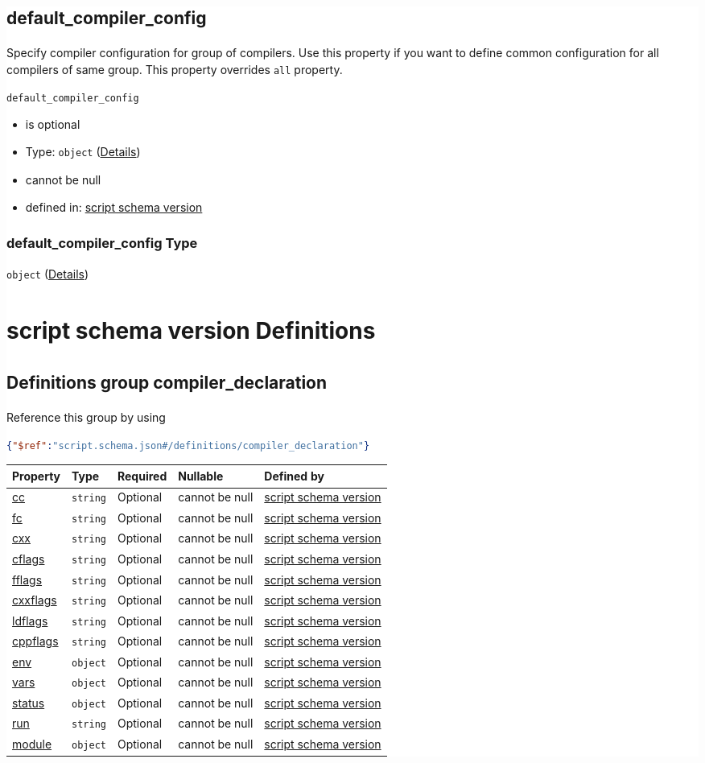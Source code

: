## default\_compiler\_config

Specify compiler configuration for group of compilers. Use this property if you want to define common configuration for all compilers of same group. This property overrides `all` property.

`default_compiler_config`

*   is optional

*   Type: `object` ([Details](script-properties-default_compiler_config.md))

*   cannot be null

*   defined in: [script schema version](script-properties-default_compiler_config.md "script.schema.json#/properties/default_compiler_config")

### default\_compiler\_config Type

`object` ([Details](script-properties-default_compiler_config.md))

# script schema version Definitions

## Definitions group compiler\_declaration

Reference this group by using

```json
{"$ref":"script.schema.json#/definitions/compiler_declaration"}
```

| Property              | Type     | Required | Nullable       | Defined by                                                                                                                              |
| :-------------------- | :------- | :------- | :------------- | :-------------------------------------------------------------------------------------------------------------------------------------- |
| [cc](#cc)             | `string` | Optional | cannot be null | [script schema version](definitions-definitions-cc.md "script.schema.json#/definitions/compiler_declaration/properties/cc")             |
| [fc](#fc)             | `string` | Optional | cannot be null | [script schema version](definitions-definitions-fc.md "script.schema.json#/definitions/compiler_declaration/properties/fc")             |
| [cxx](#cxx)           | `string` | Optional | cannot be null | [script schema version](definitions-definitions-cxx.md "script.schema.json#/definitions/compiler_declaration/properties/cxx")           |
| [cflags](#cflags)     | `string` | Optional | cannot be null | [script schema version](definitions-definitions-cflags.md "script.schema.json#/definitions/compiler_declaration/properties/cflags")     |
| [fflags](#fflags)     | `string` | Optional | cannot be null | [script schema version](definitions-definitions-fflags.md "script.schema.json#/definitions/compiler_declaration/properties/fflags")     |
| [cxxflags](#cxxflags) | `string` | Optional | cannot be null | [script schema version](definitions-definitions-cxxflags.md "script.schema.json#/definitions/compiler_declaration/properties/cxxflags") |
| [ldflags](#ldflags)   | `string` | Optional | cannot be null | [script schema version](definitions-definitions-ldflags.md "script.schema.json#/definitions/compiler_declaration/properties/ldflags")   |
| [cppflags](#cppflags) | `string` | Optional | cannot be null | [script schema version](definitions-definitions-cppflags.md "script.schema.json#/definitions/compiler_declaration/properties/cppflags") |
| [env](#env-1)         | `object` | Optional | cannot be null | [script schema version](definitions-definitions-env.md "script.schema.json#/definitions/compiler_declaration/properties/env")           |
| [vars](#vars-1)       | `object` | Optional | cannot be null | [script schema version](definitions-definitions-env.md "script.schema.json#/definitions/compiler_declaration/properties/vars")          |
| [status](#status-1)   | `object` | Optional | cannot be null | [script schema version](definitions-definitions-status.md "script.schema.json#/definitions/compiler_declaration/properties/status")     |
| [run](#run-1)         | `string` | Optional | cannot be null | [script schema version](definitions-definitions-run.md "script.schema.json#/definitions/compiler_declaration/properties/run")           |
| [module](#module)     | `object` | Optional | cannot be null | [script schema version](definitions-definitions-module.md "script.schema.json#/definitions/compiler_declaration/properties/module")     |
